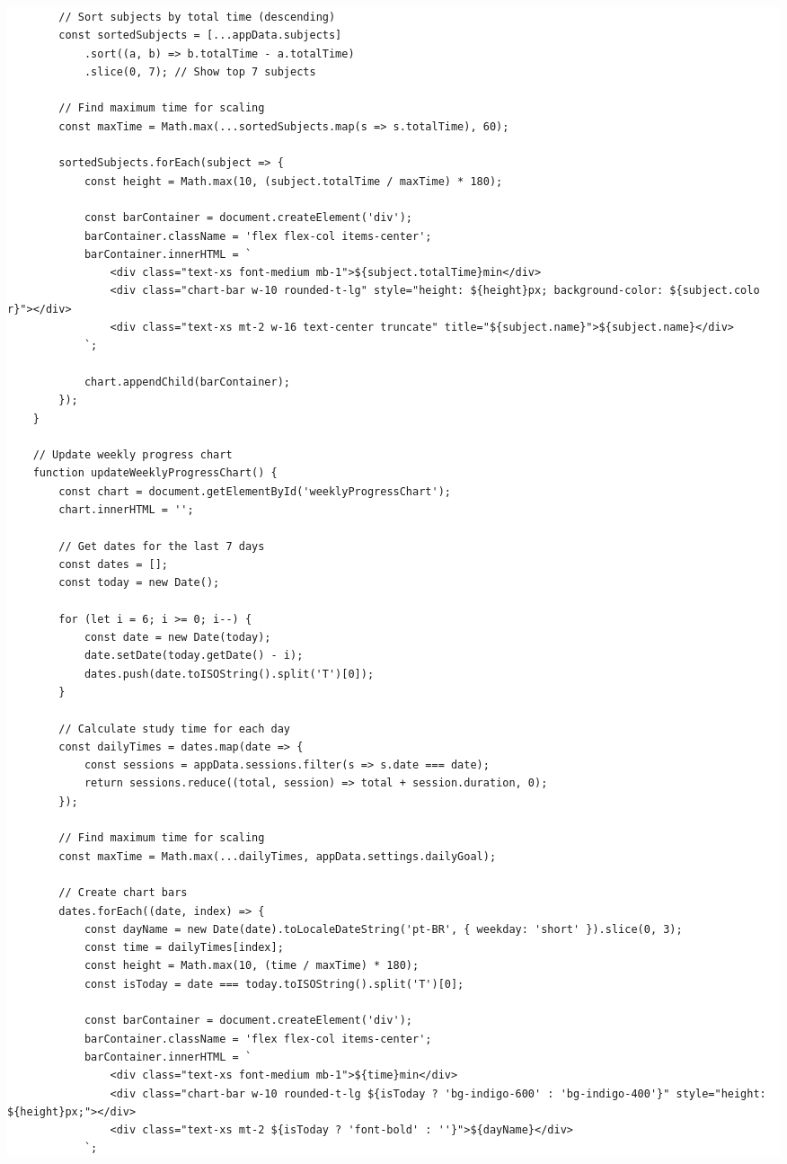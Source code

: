             // Sort subjects by total time (descending)
            const sortedSubjects = [...appData.subjects]
                .sort((a, b) => b.totalTime - a.totalTime)
                .slice(0, 7); // Show top 7 subjects
            
            // Find maximum time for scaling
            const maxTime = Math.max(...sortedSubjects.map(s => s.totalTime), 60);
            
            sortedSubjects.forEach(subject => {
                const height = Math.max(10, (subject.totalTime / maxTime) * 180);
                
                const barContainer = document.createElement('div');
                barContainer.className = 'flex flex-col items-center';
                barContainer.innerHTML = `
                    <div class="text-xs font-medium mb-1">${subject.totalTime}min</div>
                    <div class="chart-bar w-10 rounded-t-lg" style="height: ${height}px; background-color: ${subject.color}"></div>
                    <div class="text-xs mt-2 w-16 text-center truncate" title="${subject.name}">${subject.name}</div>
                `;
                
                chart.appendChild(barContainer);
            });
        }

        // Update weekly progress chart
        function updateWeeklyProgressChart() {
            const chart = document.getElementById('weeklyProgressChart');
            chart.innerHTML = '';
            
            // Get dates for the last 7 days
            const dates = [];
            const today = new Date();
            
            for (let i = 6; i >= 0; i--) {
                const date = new Date(today);
                date.setDate(today.getDate() - i);
                dates.push(date.toISOString().split('T')[0]);
            }
            
            // Calculate study time for each day
            const dailyTimes = dates.map(date => {
                const sessions = appData.sessions.filter(s => s.date === date);
                return sessions.reduce((total, session) => total + session.duration, 0);
            });
            
            // Find maximum time for scaling
            const maxTime = Math.max(...dailyTimes, appData.settings.dailyGoal);
            
            // Create chart bars
            dates.forEach((date, index) => {
                const dayName = new Date(date).toLocaleDateString('pt-BR', { weekday: 'short' }).slice(0, 3);
                const time = dailyTimes[index];
                const height = Math.max(10, (time / maxTime) * 180);
                const isToday = date === today.toISOString().split('T')[0];
                
                const barContainer = document.createElement('div');
                barContainer.className = 'flex flex-col items-center';
                barContainer.innerHTML = `
                    <div class="text-xs font-medium mb-1">${time}min</div>
                    <div class="chart-bar w-10 rounded-t-lg ${isToday ? 'bg-indigo-600' : 'bg-indigo-400'}" style="height: ${height}px;"></div>
                    <div class="text-xs mt-2 ${isToday ? 'font-bold' : ''}">${dayName}</div>
                `;
                